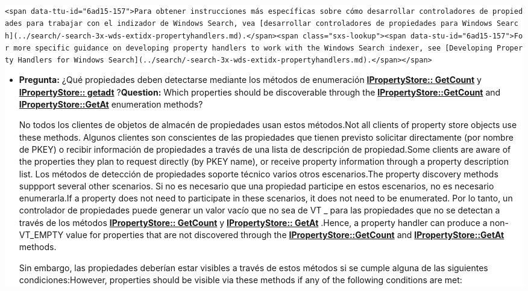     <span data-ttu-id="6ad15-157">Para obtener instrucciones más específicas sobre cómo desarrollar controladores de propiedades para trabajar con el indizador de Windows Search, vea [desarrollar controladores de propiedades para Windows Search](../search/-search-3x-wds-extidx-propertyhandlers.md).</span><span class="sxs-lookup"><span data-stu-id="6ad15-157">For more specific guidance on developing property handlers to work with the Windows Search indexer, see [Developing Property Handlers for Windows Search](../search/-search-3x-wds-extidx-propertyhandlers.md).</span></span>

-   <span data-ttu-id="6ad15-158">**Pregunta:** ¿Qué propiedades deben detectarse mediante los métodos de enumeración [**IPropertyStore:: GetCount**](/previous-versions/windows/desktop/legacy/bb761472(v=vs.85)) y [**IPropertyStore:: getadt**](/previous-versions/windows/desktop/legacy/bb761471(v=vs.85)) ?</span><span class="sxs-lookup"><span data-stu-id="6ad15-158">**Question:** Which properties should be discoverable through the [**IPropertyStore::GetCount**](/previous-versions/windows/desktop/legacy/bb761472(v=vs.85)) and [**IPropertyStore::GetAt**](/previous-versions/windows/desktop/legacy/bb761471(v=vs.85)) enumeration methods?</span></span>

    <span data-ttu-id="6ad15-159">No todos los clientes de objetos de almacén de propiedades usan estos métodos.</span><span class="sxs-lookup"><span data-stu-id="6ad15-159">Not all clients of property store objects use these methods.</span></span> <span data-ttu-id="6ad15-160">Algunos clientes son conscientes de las propiedades que tienen previsto solicitar directamente (por nombre de PKEY) o recibir información de propiedades a través de una lista de descripción de propiedad.</span><span class="sxs-lookup"><span data-stu-id="6ad15-160">Some clients are aware of the properties they plan to request directly (by PKEY name), or receive property information through a property description list.</span></span> <span data-ttu-id="6ad15-161">Los métodos de detección de propiedades soporte técnico varios otros escenarios.</span><span class="sxs-lookup"><span data-stu-id="6ad15-161">The property discovery methods suppport several other scenarios.</span></span> <span data-ttu-id="6ad15-162">Si no es necesario que una propiedad participe en estos escenarios, no es necesario enumerarla.</span><span class="sxs-lookup"><span data-stu-id="6ad15-162">If a property does not need to participate in these scenarios, it does not need to be enumerated.</span></span> <span data-ttu-id="6ad15-163">Por lo tanto, un controlador de propiedades puede generar un valor vacío que no sea de VT \_ para las propiedades que no se detectan a través de los métodos [**IPropertyStore:: GetCount**](/previous-versions/windows/desktop/legacy/bb761472(v=vs.85)) y [**IPropertyStore:: GetAt**](/previous-versions/windows/desktop/legacy/bb761471(v=vs.85)) .</span><span class="sxs-lookup"><span data-stu-id="6ad15-163">Hence, a property handler can produce a non-VT\_EMPTY value for properties that are not discovered through the [**IPropertyStore::GetCount**](/previous-versions/windows/desktop/legacy/bb761472(v=vs.85)) and [**IPropertyStore::GetAt**](/previous-versions/windows/desktop/legacy/bb761471(v=vs.85)) methods.</span></span>

    <span data-ttu-id="6ad15-164">Sin embargo, las propiedades deberían estar visibles a través de estos métodos si se cumple alguna de las siguientes condiciones:</span><span class="sxs-lookup"><span data-stu-id="6ad15-164">However, properties should be visible via these methods if any of the following conditions are met:</span></span>
